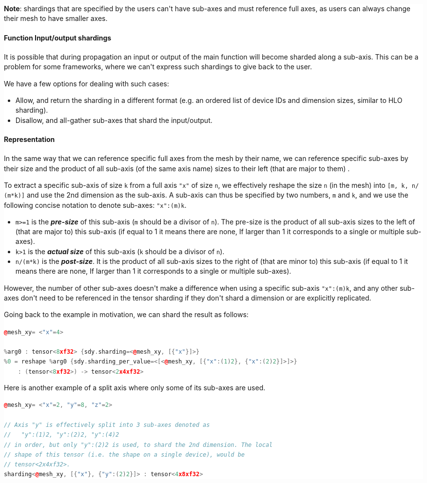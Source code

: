 **Note**: shardings that are specified by the users can't have sub-axes and must reference full axes, as users can always change their mesh to have smaller axes.


#### Function Input/output shardings

It is possible that during propagation an input or output of the main function will become sharded along a sub-axis. This can be a problem for some frameworks, where we can't express such shardings to give back to the user.

We have a few options for dealing with such cases:

*   Allow, and return the sharding in a different format (e.g. an ordered list of device IDs and dimension sizes, similar to HLO sharding).
*   Disallow, and all-gather sub-axes that shard the input/output.


#### Representation

In the same way that we can reference specific full axes from the mesh by their name, we can reference specific sub-axes by their size and the product of all sub-axis (of the same axis name) sizes to their left (that are major to them) .

To extract a specific sub-axis of size `k` from a full axis `"x"` of size `n`, we effectively reshape the size `n` (in the mesh) into `[m, k, n/(m*k)]` and use the 2nd dimension as the sub-axis. A sub-axis can thus be specified by two numbers, `m` and `k`, and we use the following concise notation to denote sub-axes: `"x":(m)k`.

*   `m>=1` is the **_pre-size_** of this sub-axis (`m` should be a divisor of `n`). The pre-size is the product of all sub-axis sizes to the left of (that are major to) this sub-axis (if equal to 1 it means there are none, If larger than 1 it corresponds to a single or multiple sub-axes).
*   `k>1` is the **_actual size_** of this sub-axis (`k` should be a divisor of `n`).
*   `n/(m*k)` is the **_post-size_**. It is the product of all sub-axis sizes to the right of (that are minor to) this sub-axis (if equal to 1 it means there are none, If larger than 1 it corresponds to a single or multiple sub-axes).

However, the number of other sub-axes doesn't make a difference when using a specific sub-axis `"x":(m)k`, and any other sub-axes don't need to be referenced in the tensor sharding if they don't shard a dimension or are explicitly replicated.

Going back to the example in motivation, we can shard the result as follows:

```c++
@mesh_xy= <"x"=4>

%arg0 : tensor<8xf32> {sdy.sharding=<@mesh_xy, [{"x"}]>}
%0 = reshape %arg0 {sdy.sharding_per_value=<[<@mesh_xy, [{"x":(1)2}, {"x":(2)2}]>]>}
    : (tensor<8xf32>) -> tensor<2x4xf32>
```

Here is another example of a split axis where only some of its sub-axes are used.

```c++
@mesh_xy= <"x"=2, "y"=8, "z"=2>

// Axis "y" is effectively split into 3 sub-axes denoted as
//   "y":(1)2, "y":(2)2, "y":(4)2
// in order, but only "y":(2)2 is used, to shard the 2nd dimension. The local
// shape of this tensor (i.e. the shape on a single device), would be
// tensor<2x4xf32>.
sharding<@mesh_xy, [{"x"}, {"y":(2)2}]> : tensor<4x8xf32>
```
